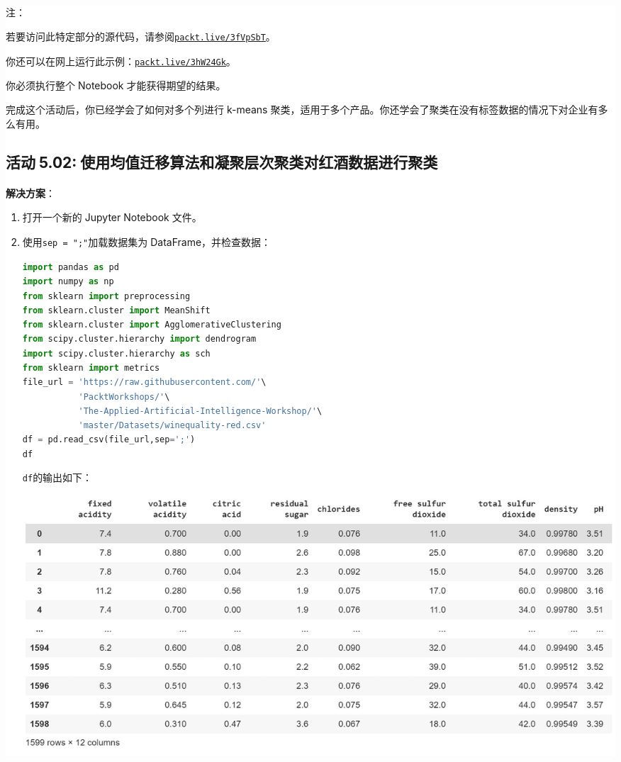 注：

若要访问此特定部分的源代码，请参阅[`packt.live/3fVpSbT`](https://packt.live/3fVpSbT)。

你还可以在网上运行此示例：[`packt.live/3hW24Gk`](https://packt.live/3hW24Gk)。

你必须执行整个 Notebook 才能获得期望的结果。

完成这个活动后，你已经学会了如何对多个列进行 k-means 聚类，适用于多个产品。你还学会了聚类在没有标签数据的情况下对企业有多么有用。

## 活动 5.02: 使用均值迁移算法和凝聚层次聚类对红酒数据进行聚类

**解决方案**：

1.  打开一个新的 Jupyter Notebook 文件。

1.  使用`sep = ";"`加载数据集为 DataFrame，并检查数据：

    ```py
    import pandas as pd
    import numpy as np
    from sklearn import preprocessing
    from sklearn.cluster import MeanShift
    from sklearn.cluster import AgglomerativeClustering
    from scipy.cluster.hierarchy import dendrogram
    import scipy.cluster.hierarchy as sch
    from sklearn import metrics
    file_url = 'https://raw.githubusercontent.com/'\
               'PacktWorkshops/'\
               'The-Applied-Artificial-Intelligence-Workshop/'\
               'master/Datasets/winequality-red.csv'
    df = pd.read_csv(file_url,sep=';')
    df
    ```

    `df`的输出如下：

    ![图 5.23: df 显示数据集作为输出    ](img/B16060_05_23.jpg)
